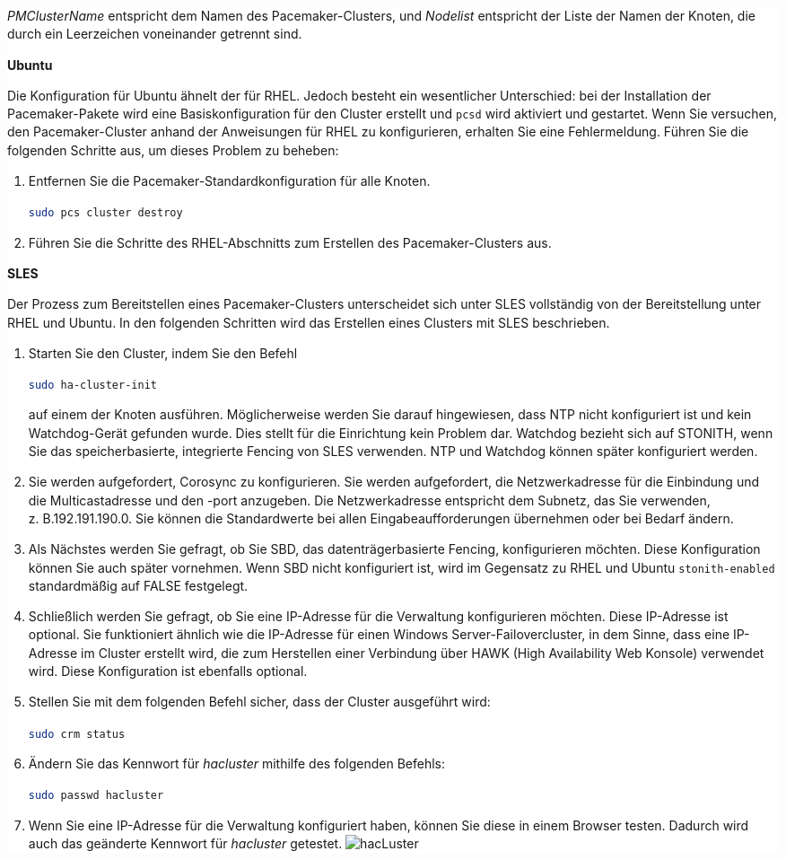    *PMClusterName* entspricht dem Namen des Pacemaker-Clusters, und *Nodelist* entspricht der Liste der Namen der Knoten, die durch ein Leerzeichen voneinander getrennt sind.

**Ubuntu**

Die Konfiguration für Ubuntu ähnelt der für RHEL. Jedoch besteht ein wesentlicher Unterschied: bei der Installation der Pacemaker-Pakete wird eine Basiskonfiguration für den Cluster erstellt und `pcsd` wird aktiviert und gestartet. Wenn Sie versuchen, den Pacemaker-Cluster anhand der Anweisungen für RHEL zu konfigurieren, erhalten Sie eine Fehlermeldung. Führen Sie die folgenden Schritte aus, um dieses Problem zu beheben: 
1. Entfernen Sie die Pacemaker-Standardkonfiguration für alle Knoten.
   
   ```bash
   sudo pcs cluster destroy
   ```
   
2. Führen Sie die Schritte des RHEL-Abschnitts zum Erstellen des Pacemaker-Clusters aus.

**SLES**

Der Prozess zum Bereitstellen eines Pacemaker-Clusters unterscheidet sich unter SLES vollständig von der Bereitstellung unter RHEL und Ubuntu. In den folgenden Schritten wird das Erstellen eines Clusters mit SLES beschrieben.
1. Starten Sie den Cluster, indem Sie den Befehl 
   ```bash
   sudo ha-cluster-init
   ``` 
   
   auf einem der Knoten ausführen. Möglicherweise werden Sie darauf hingewiesen, dass NTP nicht konfiguriert ist und kein Watchdog-Gerät gefunden wurde. Dies stellt für die Einrichtung kein Problem dar. Watchdog bezieht sich auf STONITH, wenn Sie das speicherbasierte, integrierte Fencing von SLES verwenden. NTP und Watchdog können später konfiguriert werden.
   
2. Sie werden aufgefordert, Corosync zu konfigurieren. Sie werden aufgefordert, die Netzwerkadresse für die Einbindung und die Multicastadresse und den -port anzugeben. Die Netzwerkadresse entspricht dem Subnetz, das Sie verwenden, z. B.192.191.190.0. Sie können die Standardwerte bei allen Eingabeaufforderungen übernehmen oder bei Bedarf ändern.
   
3. Als Nächstes werden Sie gefragt, ob Sie SBD, das datenträgerbasierte Fencing, konfigurieren möchten. Diese Konfiguration können Sie auch später vornehmen. Wenn SBD nicht konfiguriert ist, wird im Gegensatz zu RHEL und Ubuntu `stonith-enabled` standardmäßig auf FALSE festgelegt.
   
4. Schließlich werden Sie gefragt, ob Sie eine IP-Adresse für die Verwaltung konfigurieren möchten. Diese IP-Adresse ist optional. Sie funktioniert ähnlich wie die IP-Adresse für einen Windows Server-Failovercluster, in dem Sinne, dass eine IP-Adresse im Cluster erstellt wird, die zum Herstellen einer Verbindung über HAWK (High Availability Web Konsole) verwendet wird. Diese Konfiguration ist ebenfalls optional.
   
5. Stellen Sie mit dem folgenden Befehl sicher, dass der Cluster ausgeführt wird: 
   ```bash
   sudo crm status
   ```
   
6. Ändern Sie das Kennwort für *hacluster* mithilfe des folgenden Befehls: 
   ```bash
   sudo passwd hacluster
   ```
   
7. Wenn Sie eine IP-Adresse für die Verwaltung konfiguriert haben, können Sie diese in einem Browser testen. Dadurch wird auch das geänderte Kennwort für *hacluster* getestet.
   ![hacLuster](./media/sql-server-linux-deploy-pacemaker-cluster/image2.png)
   